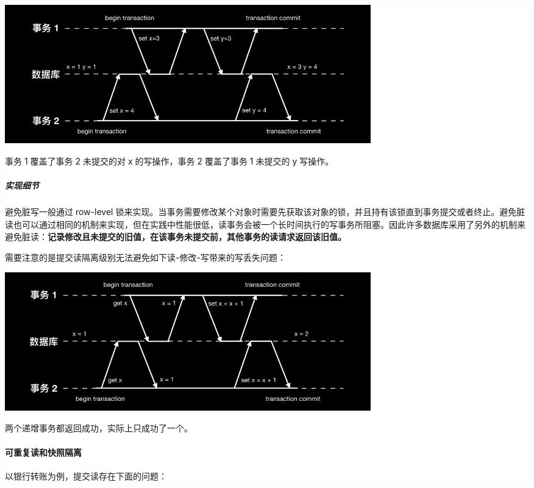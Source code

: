 <img src="/assets/images/distributed-system-4/illustration-2.png" width="600" />

事务 1 覆盖了事务 2 未提交的对 x 的写操作，事务 2 覆盖了事务 1 未提交的 y 写操作。

##### 实现细节

避免脏写一般通过 row-level 锁来实现。当事务需要修改某个对象时需要先获取该对象的锁，并且持有该锁直到事务提交或者终止。避免脏读也可以通过相同的机制来实现，但在实践中性能很低，读事务会被一个长时间执行的写事务所阻塞。因此许多数据库采用了另外的机制来避免脏读：**记录修改且未提交的旧值，在该事务未提交前，其他事务的读请求返回该旧值。**

需要注意的是提交读隔离级别无法避免如下读-修改-写带来的写丢失问题：

<img src="/assets/images/distributed-system-4/illustration-3.png" width="600" />

两个递增事务都返回成功，实际上只成功了一个。

#### 可重复读和快照隔离

以银行转账为例，提交读存在下面的问题：
